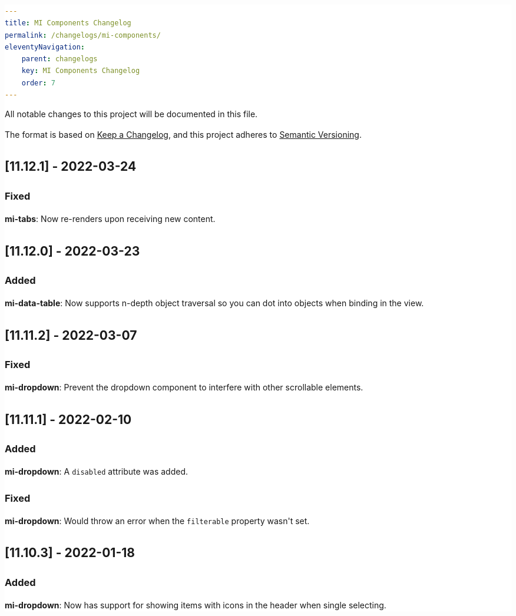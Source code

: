 ```yaml
---
title: MI Components Changelog
permalink: /changelogs/mi-components/
eleventyNavigation:
    parent: changelogs
    key: MI Components Changelog
    order: 7
---
```


All notable changes to this project will be documented in this file.

The format is based on [Keep a Changelog](https://keepachangelog.com/en/1.0.0/),
and this project adheres to [Semantic Versioning](https://semver.org/spec/v2.0.0.html).

## [11.12.1] - 2022-03-24

### Fixed

**mi-tabs**: Now re-renders upon receiving new content.

## [11.12.0] - 2022-03-23

### Added

**mi-data-table**: Now supports n-depth object traversal so you can dot into objects when binding in the view.

## [11.11.2] - 2022-03-07

### Fixed

**mi-dropdown**: Prevent the dropdown component to interfere with other scrollable elements.

## [11.11.1] - 2022-02-10

### Added

**mi-dropdown**: A `disabled` attribute was added.

### Fixed

**mi-dropdown**: Would throw an error when the `filterable` property wasn't set.

## [11.10.3] - 2022-01-18

### Added

**mi-dropdown**: Now has support for showing items with icons in the header when single selecting.

